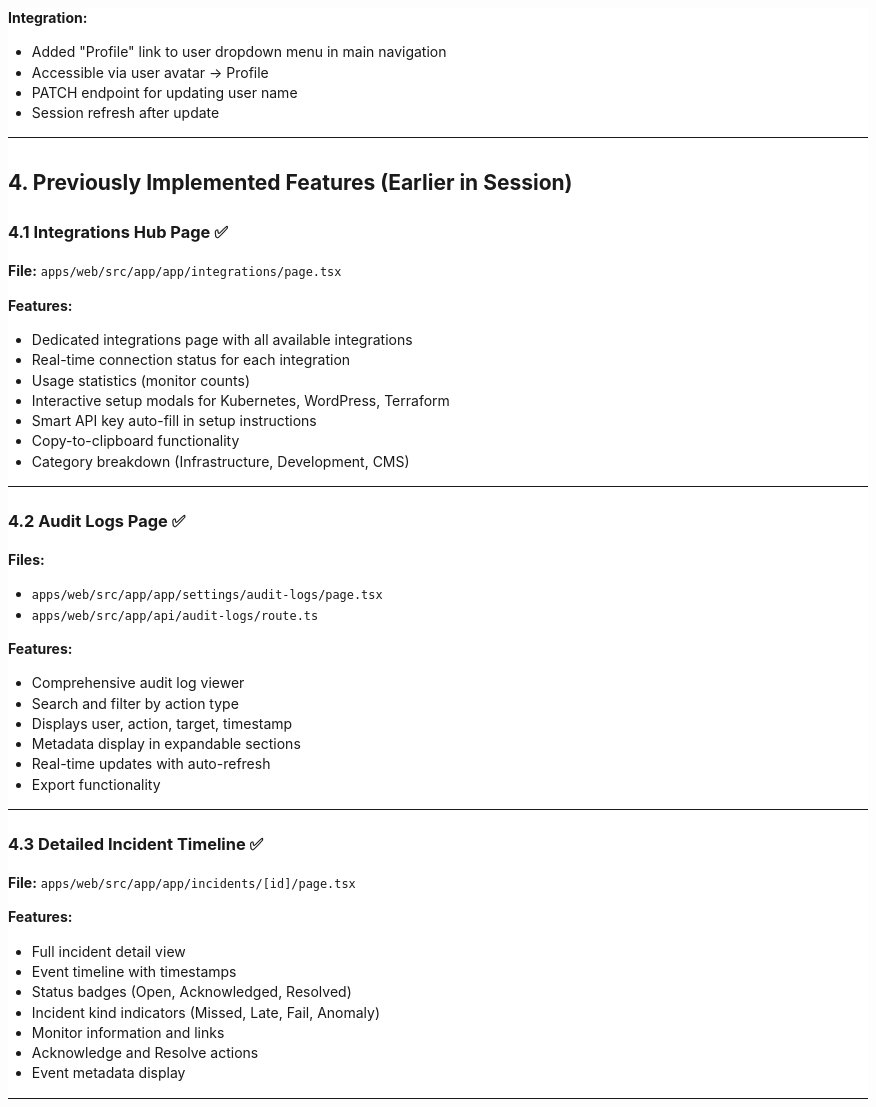 **Integration:**
- Added "Profile" link to user dropdown menu in main navigation
- Accessible via user avatar → Profile
- PATCH endpoint for updating user name
- Session refresh after update

---

## 4. Previously Implemented Features (Earlier in Session)

### 4.1 Integrations Hub Page ✅
**File:** `apps/web/src/app/app/integrations/page.tsx`

**Features:**
- Dedicated integrations page with all available integrations
- Real-time connection status for each integration
- Usage statistics (monitor counts)
- Interactive setup modals for Kubernetes, WordPress, Terraform
- Smart API key auto-fill in setup instructions
- Copy-to-clipboard functionality
- Category breakdown (Infrastructure, Development, CMS)

---

### 4.2 Audit Logs Page ✅
**Files:**
- `apps/web/src/app/app/settings/audit-logs/page.tsx`
- `apps/web/src/app/api/audit-logs/route.ts`

**Features:**
- Comprehensive audit log viewer
- Search and filter by action type
- Displays user, action, target, timestamp
- Metadata display in expandable sections
- Real-time updates with auto-refresh
- Export functionality

---

### 4.3 Detailed Incident Timeline ✅
**File:** `apps/web/src/app/app/incidents/[id]/page.tsx`

**Features:**
- Full incident detail view
- Event timeline with timestamps
- Status badges (Open, Acknowledged, Resolved)
- Incident kind indicators (Missed, Late, Fail, Anomaly)
- Monitor information and links
- Acknowledge and Resolve actions
- Event metadata display

---
